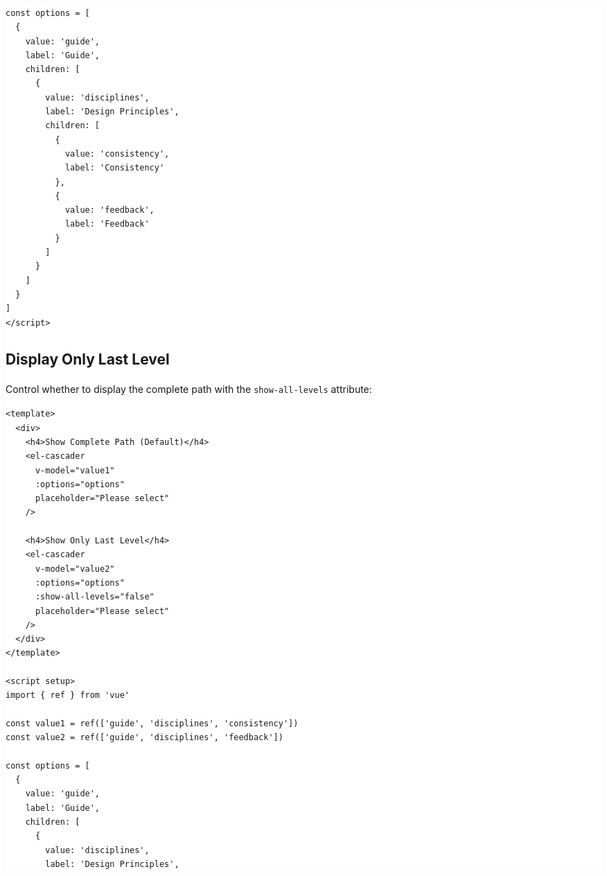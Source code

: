 ```vue
const options = [
  {
    value: 'guide',
    label: 'Guide',
    children: [
      {
        value: 'disciplines',
        label: 'Design Principles',
        children: [
          {
            value: 'consistency',
            label: 'Consistency'
          },
          {
            value: 'feedback',
            label: 'Feedback'
          }
        ]
      }
    ]
  }
]
</script>
```

## Display Only Last Level

Control whether to display the complete path with the `show-all-levels` attribute:

```vue
<template>
  <div>
    <h4>Show Complete Path (Default)</h4>
    <el-cascader
      v-model="value1"
      :options="options"
      placeholder="Please select"
    />
    
    <h4>Show Only Last Level</h4>
    <el-cascader
      v-model="value2"
      :options="options"
      :show-all-levels="false"
      placeholder="Please select"
    />
  </div>
</template>

<script setup>
import { ref } from 'vue'

const value1 = ref(['guide', 'disciplines', 'consistency'])
const value2 = ref(['guide', 'disciplines', 'feedback'])

const options = [
  {
    value: 'guide',
    label: 'Guide',
    children: [
      {
        value: 'disciplines',
        label: 'Design Principles',
```